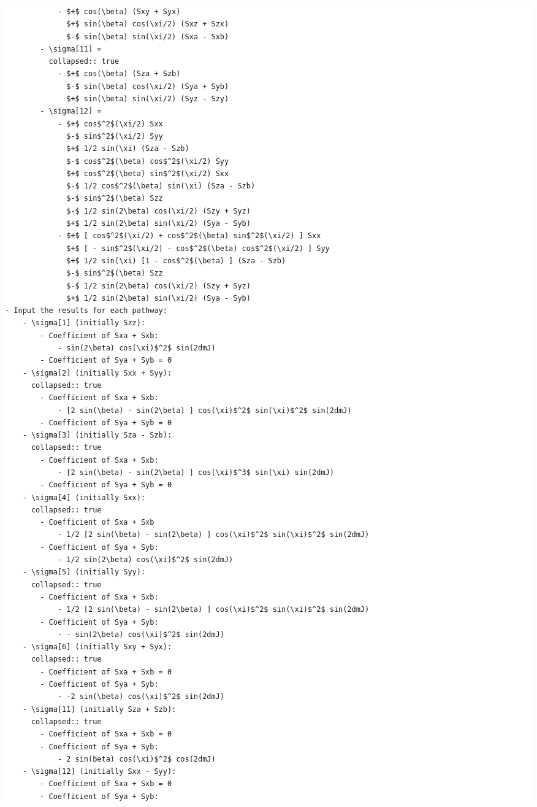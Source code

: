 				- $+$ cos(\beta) (Sxy + Syx)
				  $+$ sin(\beta) cos(\xi/2) (Sxz + Szx)
				  $-$ sin(\beta) sin(\xi/2) (Sxa - Sxb)
			- \sigma[11] =
			  collapsed:: true
				- $+$ cos(\beta) (Sza + Szb)
				  $-$ sin(\beta) cos(\xi/2) (Sya + Syb)
				  $+$ sin(\beta) sin(\xi/2) (Syz - Szy)
			- \sigma[12] =
				- $+$ cos$^2$(\xi/2) Sxx
				  $-$ sin$^2$(\xi/2) Syy
				  $+$ 1/2 sin(\xi) (Sza - Szb)
				  $-$ cos$^2$(\beta) cos$^2$(\xi/2) Syy
				  $+$ cos$^2$(\beta) sin$^2$(\xi/2) Sxx
				  $-$ 1/2 cos$^2$(\beta) sin(\xi) (Sza - Szb)
				  $-$ sin$^2$(\beta) Szz
				  $-$ 1/2 sin(2\beta) cos(\xi/2) (Szy + Syz)
				  $+$ 1/2 sin(2\beta) sin(\xi/2) (Sya - Syb)
				- $+$ [ cos$^2$(\xi/2) + cos$^2$(\beta) sin$^2$(\xi/2) ] Sxx
				  $+$ [ - sin$^2$(\xi/2) - cos$^2$(\beta) cos$^2$(\xi/2) ] Syy
				  $+$ 1/2 sin(\xi) [1 - cos$^2$(\beta) ] (Sza - Szb)
				  $-$ sin$^2$(\beta) Szz
				  $-$ 1/2 sin(2\beta) cos(\xi/2) (Szy + Syz)
				  $+$ 1/2 sin(2\beta) sin(\xi/2) (Sya - Syb)
	- Input the results for each pathway:
		- \sigma[1] (initially Szz):
			- Coefficient of Sxa + Sxb:
				- sin(2\beta) cos(\xi)$^2$ sin(2dmJ)
			- Coefficient of Sya + Syb = 0
		- \sigma[2] (initially Sxx + Syy):
		  collapsed:: true
			- Coefficient of Sxa + Sxb:
				- [2 sin(\beta) - sin(2\beta) ] cos(\xi)$^2$ sin(\xi)$^2$ sin(2dmJ)
			- Coefficient of Sya + Syb = 0
		- \sigma[3] (initially Sza - Szb):
		  collapsed:: true
			- Coefficient of Sxa + Sxb:
				- [2 sin(\beta) - sin(2\beta) ] cos(\xi)$^3$ sin(\xi) sin(2dmJ)
			- Coefficient of Sya + Syb = 0
		- \sigma[4] (initially Sxx):
		  collapsed:: true
			- Coefficient of Sxa + Sxb
				- 1/2 [2 sin(\beta) - sin(2\beta) ] cos(\xi)$^2$ sin(\xi)$^2$ sin(2dmJ)
			- Coefficient of Sya + Syb:
				- 1/2 sin(2\beta) cos(\xi)$^2$ sin(2dmJ)
		- \sigma[5] (initially Syy):
		  collapsed:: true
			- Coefficient of Sxa + Sxb:
				- 1/2 [2 sin(\beta) - sin(2\beta) ] cos(\xi)$^2$ sin(\xi)$^2$ sin(2dmJ)
			- Coefficient of Sya + Syb:
				- - sin(2\beta) cos(\xi)$^2$ sin(2dmJ)
		- \sigma[6] (initially Sxy + Syx):
		  collapsed:: true
			- Coefficient of Sxa + Sxb = 0
			- Coefficient of Sya + Syb:
				- -2 sin(\beta) cos(\xi)$^2$ sin(2dmJ)
		- \sigma[11] (initially Sza + Szb):
		  collapsed:: true
			- Coefficient of Sxa + Sxb = 0
			- Coefficient of Sya + Syb:
				- 2 sin(beta) cos(\xi)$^2$ cos(2dmJ)
		- \sigma[12] (initially Sxx - Syy):
			- Coefficient of Sxa + Sxb = 0
			- Coefficient of Sya + Syb: